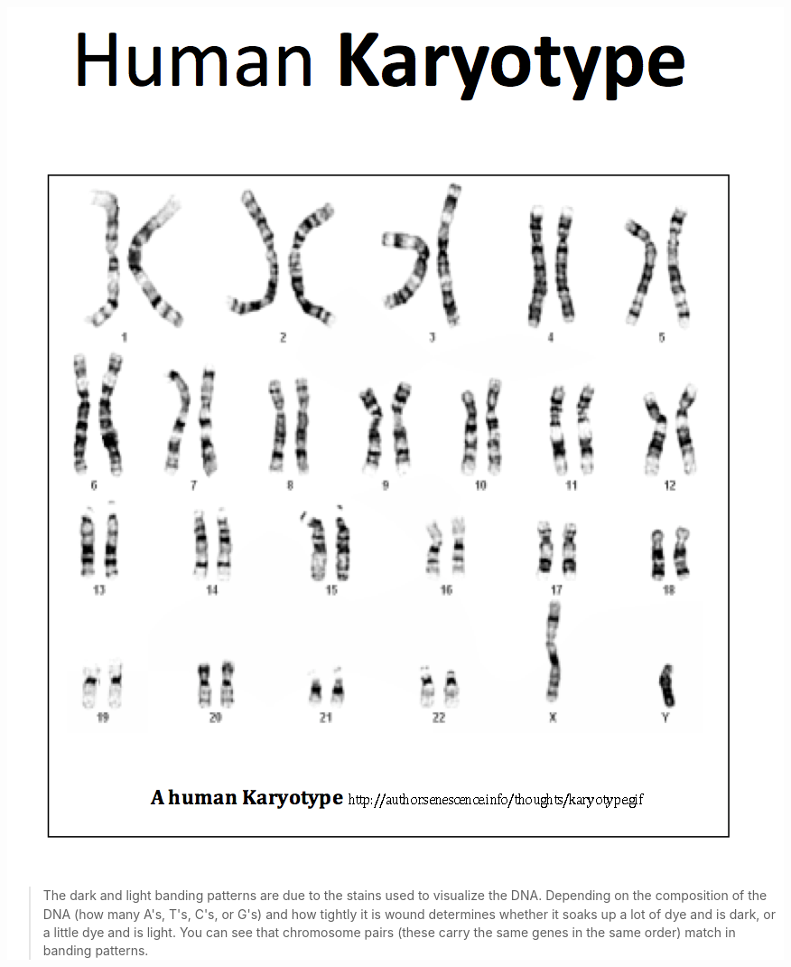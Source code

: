 ![](img/exam_2_2.png)
> The dark and light banding patterns are due to the stains used to visualize the DNA.  Depending on the composition of the DNA (how many A's, T's, C's, or G's) and how tightly it is wound determines whether it soaks up a lot of dye and is dark, or a little dye and is light.  You can see that chromosome pairs (these carry the same genes in the same order) match in banding patterns.
